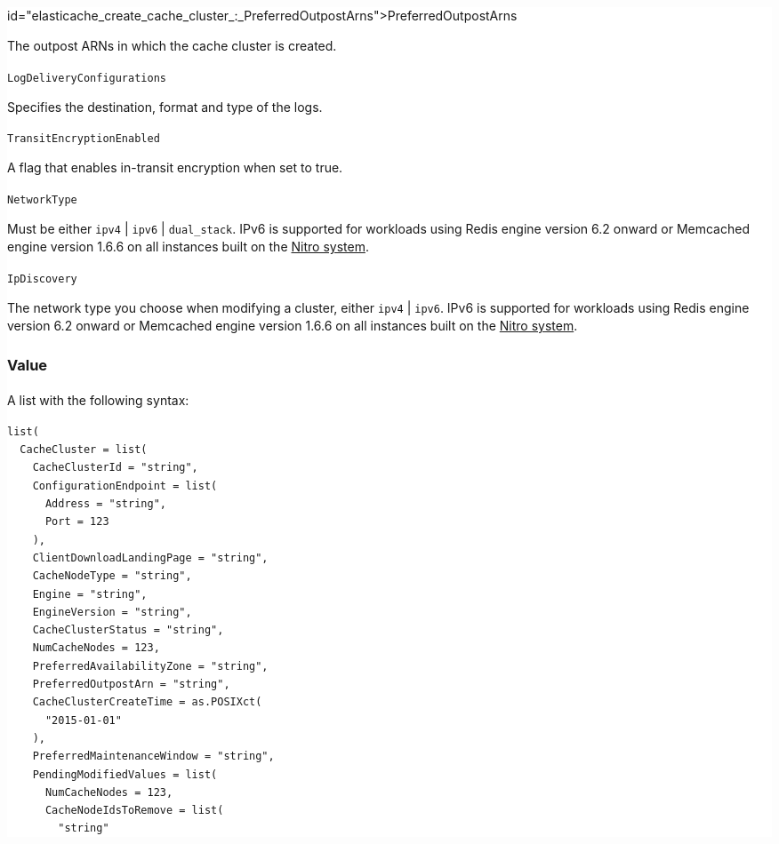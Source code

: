 id="elasticache_create_cache_cluster_:_PreferredOutpostArns">PreferredOutpostArns</code></td>
<td><p>The outpost ARNs in which the cache cluster is created.</p></td>
</tr>
<tr class="odd">
<td><code
id="elasticache_create_cache_cluster_:_LogDeliveryConfigurations">LogDeliveryConfigurations</code></td>
<td><p>Specifies the destination, format and type of the logs.</p></td>
</tr>
<tr class="even">
<td><code
id="elasticache_create_cache_cluster_:_TransitEncryptionEnabled">TransitEncryptionEnabled</code></td>
<td><p>A flag that enables in-transit encryption when set to
true.</p></td>
</tr>
<tr class="odd">
<td><code
id="elasticache_create_cache_cluster_:_NetworkType">NetworkType</code></td>
<td><p>Must be either <code>ipv4</code> | <code>ipv6</code> |
<code>dual_stack</code>. IPv6 is supported for workloads using Redis
engine version 6.2 onward or Memcached engine version 1.6.6 on all
instances built on the <a href="https://aws.amazon.com/ec2/nitro/">Nitro
system</a>.</p></td>
</tr>
<tr class="even">
<td><code
id="elasticache_create_cache_cluster_:_IpDiscovery">IpDiscovery</code></td>
<td><p>The network type you choose when modifying a cluster, either
<code>ipv4</code> | <code>ipv6</code>. IPv6 is supported for workloads
using Redis engine version 6.2 onward or Memcached engine version 1.6.6
on all instances built on the <a
href="https://aws.amazon.com/ec2/nitro/">Nitro system</a>.</p></td>
</tr>
</tbody>
</table>

### Value

A list with the following syntax:

    list(
      CacheCluster = list(
        CacheClusterId = "string",
        ConfigurationEndpoint = list(
          Address = "string",
          Port = 123
        ),
        ClientDownloadLandingPage = "string",
        CacheNodeType = "string",
        Engine = "string",
        EngineVersion = "string",
        CacheClusterStatus = "string",
        NumCacheNodes = 123,
        PreferredAvailabilityZone = "string",
        PreferredOutpostArn = "string",
        CacheClusterCreateTime = as.POSIXct(
          "2015-01-01"
        ),
        PreferredMaintenanceWindow = "string",
        PendingModifiedValues = list(
          NumCacheNodes = 123,
          CacheNodeIdsToRemove = list(
            "string"